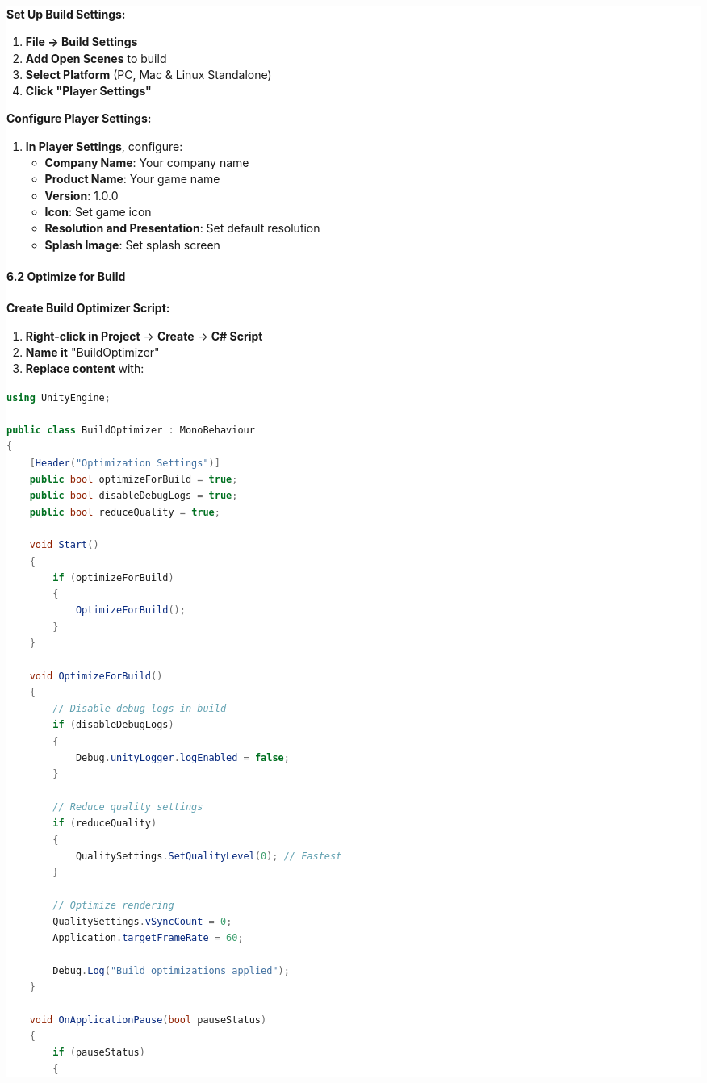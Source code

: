 **Set Up Build Settings:**
1. **File → Build Settings**
2. **Add Open Scenes** to build
3. **Select Platform** (PC, Mac & Linux Standalone)
4. **Click "Player Settings"**

**Configure Player Settings:**
1. **In Player Settings**, configure:
   - **Company Name**: Your company name
   - **Product Name**: Your game name
   - **Version**: 1.0.0
   - **Icon**: Set game icon
   - **Resolution and Presentation**: Set default resolution
   - **Splash Image**: Set splash screen

#### **6.2 Optimize for Build**

**Create Build Optimizer Script:**
1. **Right-click in Project** → **Create** → **C# Script**
2. **Name it** "BuildOptimizer"
3. **Replace content** with:

```csharp
using UnityEngine;

public class BuildOptimizer : MonoBehaviour
{
    [Header("Optimization Settings")]
    public bool optimizeForBuild = true;
    public bool disableDebugLogs = true;
    public bool reduceQuality = true;
    
    void Start()
    {
        if (optimizeForBuild)
        {
            OptimizeForBuild();
        }
    }
    
    void OptimizeForBuild()
    {
        // Disable debug logs in build
        if (disableDebugLogs)
        {
            Debug.unityLogger.logEnabled = false;
        }
        
        // Reduce quality settings
        if (reduceQuality)
        {
            QualitySettings.SetQualityLevel(0); // Fastest
        }
        
        // Optimize rendering
        QualitySettings.vSyncCount = 0;
        Application.targetFrameRate = 60;
        
        Debug.Log("Build optimizations applied");
    }
    
    void OnApplicationPause(bool pauseStatus)
    {
        if (pauseStatus)
        {
```